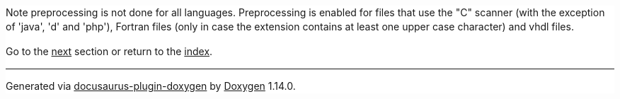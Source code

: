 
<p>Note preprocessing is not done for all languages. Preprocessing is enabled for files that use the "C" scanner (with the exception of 'java', 'd' and 'php'), Fortran files (only in case the extension contains at least one upper case character) and vhdl files.</p>

 
Go to the <a href="/docs/pages/autolink/">next</a> section or return to the
 <a href="/docs/">index</a>.


<hr/>

<p class="doxyGeneratedBy">Generated via <a href="https://github.com/xpack/docusaurus-plugin-doxygen">docusaurus-plugin-doxygen</a> by <a href="https://www.doxygen.nl">Doxygen</a> 1.14.0.</p>

</div>
